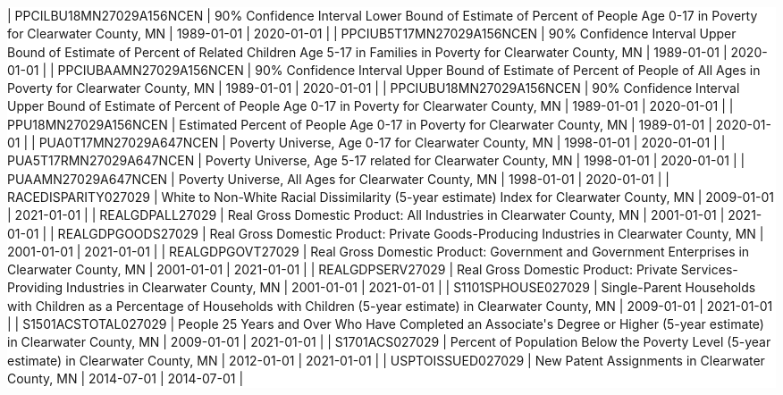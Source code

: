 | PPCILBU18MN27029A156NCEN  | 90% Confidence Interval Lower Bound of Estimate of Percent of People Age 0-17 in Poverty for Clearwater County, MN                                                             | 1989-01-01          | 2020-01-01        |
| PPCIUB5T17MN27029A156NCEN | 90% Confidence Interval Upper Bound of Estimate of Percent of Related Children Age 5-17 in Families in Poverty for Clearwater County, MN                                       | 1989-01-01          | 2020-01-01        |
| PPCIUBAAMN27029A156NCEN   | 90% Confidence Interval Upper Bound of Estimate of Percent of People of All Ages in Poverty for Clearwater County, MN                                                          | 1989-01-01          | 2020-01-01        |
| PPCIUBU18MN27029A156NCEN  | 90% Confidence Interval Upper Bound of Estimate of Percent of People Age 0-17 in Poverty for Clearwater County, MN                                                             | 1989-01-01          | 2020-01-01        |
| PPU18MN27029A156NCEN      | Estimated Percent of People Age 0-17 in Poverty for Clearwater County, MN                                                                                                      | 1989-01-01          | 2020-01-01        |
| PUA0T17MN27029A647NCEN    | Poverty Universe, Age 0-17 for Clearwater County, MN                                                                                                                           | 1998-01-01          | 2020-01-01        |
| PUA5T17RMN27029A647NCEN   | Poverty Universe, Age 5-17 related for Clearwater County, MN                                                                                                                   | 1998-01-01          | 2020-01-01        |
| PUAAMN27029A647NCEN       | Poverty Universe, All Ages for Clearwater County, MN                                                                                                                           | 1998-01-01          | 2020-01-01        |
| RACEDISPARITY027029       | White to Non-White Racial Dissimilarity (5-year estimate) Index for Clearwater County, MN                                                                                      | 2009-01-01          | 2021-01-01        |
| REALGDPALL27029           | Real Gross Domestic Product: All Industries in Clearwater County, MN                                                                                                           | 2001-01-01          | 2021-01-01        |
| REALGDPGOODS27029         | Real Gross Domestic Product: Private Goods-Producing Industries in Clearwater County, MN                                                                                       | 2001-01-01          | 2021-01-01        |
| REALGDPGOVT27029          | Real Gross Domestic Product: Government and Government Enterprises in Clearwater County, MN                                                                                    | 2001-01-01          | 2021-01-01        |
| REALGDPSERV27029          | Real Gross Domestic Product: Private Services-Providing Industries in Clearwater County, MN                                                                                    | 2001-01-01          | 2021-01-01        |
| S1101SPHOUSE027029        | Single-Parent Households with Children as a Percentage of Households with Children (5-year estimate) in Clearwater County, MN                                                  | 2009-01-01          | 2021-01-01        |
| S1501ACSTOTAL027029       | People 25 Years and Over Who Have Completed an Associate's Degree or Higher (5-year estimate) in Clearwater County, MN                                                         | 2009-01-01          | 2021-01-01        |
| S1701ACS027029            | Percent of Population Below the Poverty Level (5-year estimate) in Clearwater County, MN                                                                                       | 2012-01-01          | 2021-01-01        |
| USPTOISSUED027029         | New Patent Assignments in Clearwater County, MN                                                                                                                                | 2014-07-01          | 2014-07-01        |